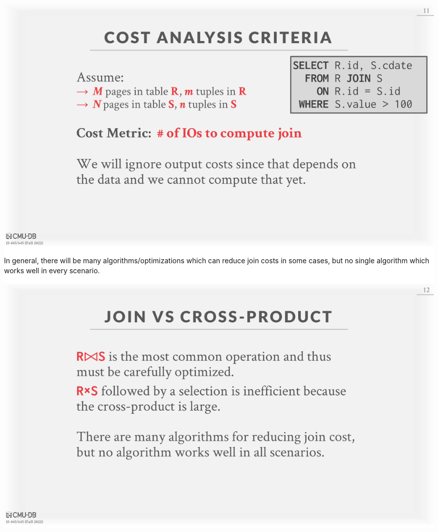 ![15.jpg](assets/1679994727586-dfab5315-311f-4160-9107-ed5c7f0e6825.jpeg)

In general, there will be many algorithms/optimizations which can reduce join costs in some cases, but no single algorithm which works well in every scenario.

![16.jpg](assets/1679994729080-99911764-cb1f-4325-a7c1-fd92215acfa2.jpeg)
